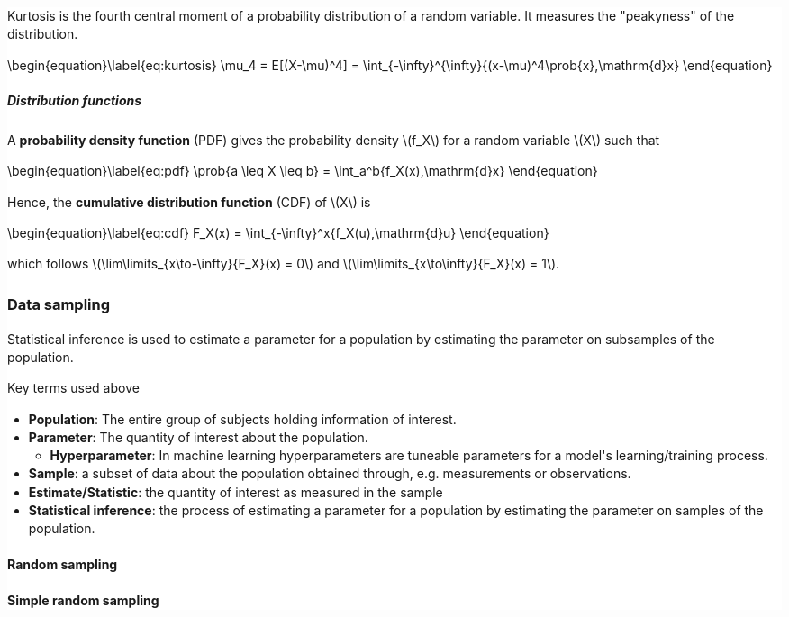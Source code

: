 Kurtosis is the fourth central moment of a probability distribution of
a random variable. It measures the "peakyness" of the distribution.

\begin{equation}\label{eq:kurtosis}
\mu_4 = E[(X-\mu)^4] = \int_{-\infty}^{\infty}{(x-\mu)^4\prob{x}\,\mathrm{d}x}
\end{equation}


<a id="orgd7ca2fd"></a>

##### Distribution functions

A **probability density function** (PDF) gives the probability density
\\(f_X\\) for a random variable \\(X\\) such that

\begin{equation}\label{eq:pdf}
\prob{a \leq X \leq b} = \int_a^b{f_X(x)\,\mathrm{d}x}
\end{equation}

Hence, the **cumulative distribution function** (CDF) of \\(X\\) is

\begin{equation}\label{eq:cdf}
F_X(x) = \int_{-\infty}^x{f_X(u)\,\mathrm{d}u}
\end{equation}

which follows \\(\lim\limits_{x\to-\infty}{F_X}(x) = 0\\) and \\(\lim\limits_{x\to\infty}{F_X}(x) = 1\\).


<a id="org2be528e"></a>

### Data sampling

Statistical inference is used to estimate a parameter for a population
by estimating the parameter on subsamples of the population.

Key terms used above

-   **Population**: The entire group of subjects holding information of interest.
-   **Parameter**: The quantity of interest about the population.
    -   **Hyperparameter**: In machine learning hyperparameters are tuneable
        parameters for a model's learning/training process.
-   **Sample**: a subset of data about the population obtained through,
    e.g. measurements or observations.
-   **Estimate/Statistic**: the quantity of interest as measured in the
    sample
-   **Statistical inference**: the process of estimating a parameter for a
    population by estimating the parameter on samples of the population.


<a id="org90deba0"></a>

#### Random sampling


<a id="org71df613"></a>

#### Simple random sampling
